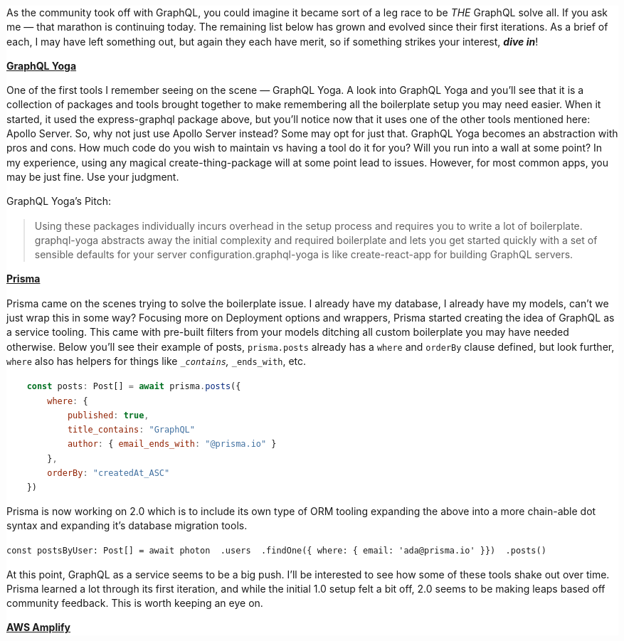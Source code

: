 As the community took off with GraphQL, you could imagine it became sort of a leg race to be *THE* GraphQL solve all. If you ask me — that marathon is continuing today. The remaining list below has grown and evolved since their first iterations. As a brief of each, I may have left something out, but again they each have merit, so if something strikes your interest, ***dive in***!

**[GraphQL Yoga](https://github.com/prisma/graphql-yoga)**

One of the first tools I remember seeing on the scene — GraphQL Yoga. A look into GraphQL Yoga and you’ll see that it is a collection of packages and tools brought together to make remembering all the boilerplate setup you may need easier. When it started, it used the express-graphql package above, but you’ll notice now that it uses one of the other tools mentioned here: Apollo Server. So, why not just use Apollo Server instead? Some may opt for just that. GraphQL Yoga becomes an abstraction with pros and cons. How much code do you wish to maintain vs having a tool do it for you? Will you run into a wall at some point? In my experience, using any magical create-thing-package will at some point lead to issues. However, for most common apps, you may be just fine. Use your judgment.

GraphQL Yoga’s Pitch:

> Using these packages individually incurs overhead in the setup process and requires you to write a lot of boilerplate. graphql-yoga abstracts away the initial complexity and required boilerplate and lets you get started quickly with a set of sensible defaults for your server configuration.graphql-yoga is like create-react-app for building GraphQL servers.

**[Prisma](https://www.prisma.io/)**

Prisma came on the scenes trying to solve the boilerplate issue. I already have my database, I already have my models, can’t we just wrap this in some way? Focusing more on Deployment options and wrappers, Prisma started creating the idea of GraphQL as a service tooling. This came with pre-built filters from your models ditching all custom boilerplate you may have needed otherwise. Below you’ll see their example of posts, `prisma.posts` already has a `where` and `orderBy` clause defined, but look further, `where` also has helpers for things like *`_contains`,* `_ends_with`, etc.


```javascript
    const posts: Post[] = await prisma.posts({
        where: {
            published: true,
            title_contains: "GraphQL"
            author: { email_ends_with: "@prisma.io" }
        },
        orderBy: "createdAt_ASC"
    })
```


Prisma is now working on 2.0 which is to include its own type of ORM tooling expanding the above into a more chain-able dot syntax and expanding it’s database migration tools.

    const postsByUser: Post[] = await photon  .users  .findOne({ where: { email: 'ada@prisma.io' }})  .posts()

At this point, GraphQL as a service seems to be a big push. I’ll be interested to see how some of these tools shake out over time. Prisma learned a lot through its first iteration, and while the initial 1.0 setup felt a bit off, 2.0 seems to be making leaps based off community feedback. This is worth keeping an eye on.

**[AWS Amplify](https://aws-amplify.github.io/)**
